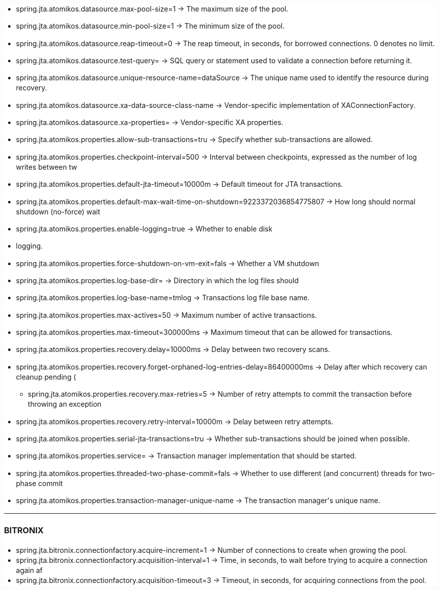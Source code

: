 * spring.jta.atomikos.datasource.max-pool-size=1 -> The maximum size of the pool.

* spring.jta.atomikos.datasource.min-pool-size=1 -> The minimum size of the pool.

* spring.jta.atomikos.datasource.reap-timeout=0 -> The reap timeout, in seconds, for borrowed connections. 0 denotes no limit. 
* spring.jta.atomikos.datasource.test-query= -> SQL query or statement used to validate a connection before returning it. 
* spring.jta.atomikos.datasource.unique-resource-name=dataSource -> The unique name used to identify the resource during recovery. 
* spring.jta.atomikos.datasource.xa-data-source-class-name ->  Vendor-specific implementation of XAConnectionFactory. 
* spring.jta.atomikos.datasource.xa-properties= -> Vendor-specific XA properties.
*  spring.jta.atomikos.properties.allow-sub-transactions=tru ->  Specify whether sub-transactions are allowed. 
* spring.jta.atomikos.properties.checkpoint-interval=500 -> Interval between checkpoints, expressed as the number of log writes between tw
*  spring.jta.atomikos.properties.default-jta-timeout=10000m ->  Default timeout for JTA transactions.
*  spring.jta.atomikos.properties.default-max-wait-time-on-shutdown=9223372036854775807 -> How long should normal shutdown (no-force) wait 
* spring.jta.atomikos.properties.enable-logging=true -> Whether to enable disk 
* logging. 
* spring.jta.atomikos.properties.force-shutdown-on-vm-exit=fals ->  Whether a VM shutdown

* spring.jta.atomikos.properties.log-base-dir= -> Directory in which the log files should 
* spring.jta.atomikos.properties.log-base-name=tmlog -> Transactions log file base name.

* spring.jta.atomikos.properties.max-actives=50 -> Maximum number of active transactions. 
* spring.jta.atomikos.properties.max-timeout=300000ms -> Maximum timeout that can be allowed for transactions. 
* spring.jta.atomikos.properties.recovery.delay=10000ms -> Delay between two recovery scans. 
* spring.jta.atomikos.properties.recovery.forget-orphaned-log-entries-delay=86400000ms -> Delay after which recovery can cleanup pending ( 
    * spring.jta.atomikos.properties.recovery.max-retries=5 -> Number of retry attempts to commit the transaction before throwing an exception 
* spring.jta.atomikos.properties.recovery.retry-interval=10000m ->  Delay between retry attempts. 
* spring.jta.atomikos.properties.serial-jta-transactions=tru ->  Whether sub-transactions should be joined when possible. 
* spring.jta.atomikos.properties.service= -> Transaction manager implementation that should be started. 
* spring.jta.atomikos.properties.threaded-two-phase-commit=fals ->  Whether to use different (and concurrent) threads for two-phase commit 
* spring.jta.atomikos.properties.transaction-manager-unique-name ->  The transaction manager's unique name.

---

### BITRONIX

* spring.jta.bitronix.connectionfactory.acquire-increment=1 -> Number of connections to create when growing the pool. 
* spring.jta.bitronix.connectionfactory.acquisition-interval=1 -> Time, in seconds, to wait before trying to acquire a connection again af
*  spring.jta.bitronix.connectionfactory.acquisition-timeout=3 ->  Timeout, in seconds, for acquiring connections from the pool.
